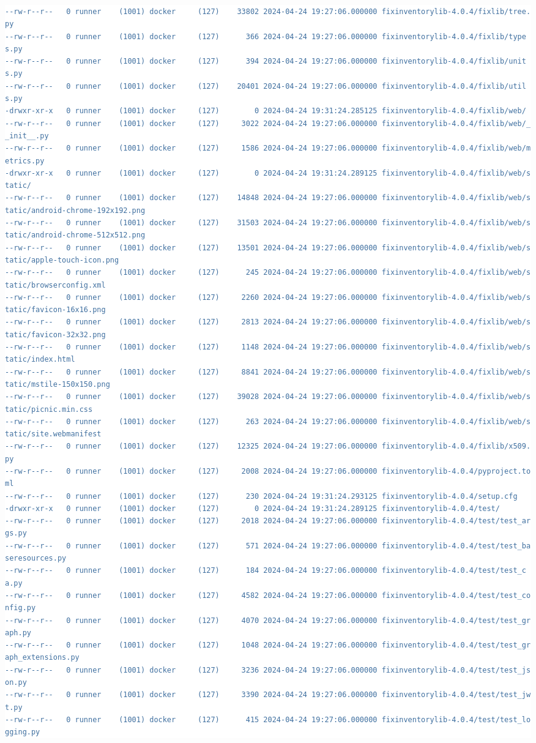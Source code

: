 ```diff
--rw-r--r--   0 runner    (1001) docker     (127)    33802 2024-04-24 19:27:06.000000 fixinventorylib-4.0.4/fixlib/tree.py
--rw-r--r--   0 runner    (1001) docker     (127)      366 2024-04-24 19:27:06.000000 fixinventorylib-4.0.4/fixlib/types.py
--rw-r--r--   0 runner    (1001) docker     (127)      394 2024-04-24 19:27:06.000000 fixinventorylib-4.0.4/fixlib/units.py
--rw-r--r--   0 runner    (1001) docker     (127)    20401 2024-04-24 19:27:06.000000 fixinventorylib-4.0.4/fixlib/utils.py
-drwxr-xr-x   0 runner    (1001) docker     (127)        0 2024-04-24 19:31:24.285125 fixinventorylib-4.0.4/fixlib/web/
--rw-r--r--   0 runner    (1001) docker     (127)     3022 2024-04-24 19:27:06.000000 fixinventorylib-4.0.4/fixlib/web/__init__.py
--rw-r--r--   0 runner    (1001) docker     (127)     1586 2024-04-24 19:27:06.000000 fixinventorylib-4.0.4/fixlib/web/metrics.py
-drwxr-xr-x   0 runner    (1001) docker     (127)        0 2024-04-24 19:31:24.289125 fixinventorylib-4.0.4/fixlib/web/static/
--rw-r--r--   0 runner    (1001) docker     (127)    14848 2024-04-24 19:27:06.000000 fixinventorylib-4.0.4/fixlib/web/static/android-chrome-192x192.png
--rw-r--r--   0 runner    (1001) docker     (127)    31503 2024-04-24 19:27:06.000000 fixinventorylib-4.0.4/fixlib/web/static/android-chrome-512x512.png
--rw-r--r--   0 runner    (1001) docker     (127)    13501 2024-04-24 19:27:06.000000 fixinventorylib-4.0.4/fixlib/web/static/apple-touch-icon.png
--rw-r--r--   0 runner    (1001) docker     (127)      245 2024-04-24 19:27:06.000000 fixinventorylib-4.0.4/fixlib/web/static/browserconfig.xml
--rw-r--r--   0 runner    (1001) docker     (127)     2260 2024-04-24 19:27:06.000000 fixinventorylib-4.0.4/fixlib/web/static/favicon-16x16.png
--rw-r--r--   0 runner    (1001) docker     (127)     2813 2024-04-24 19:27:06.000000 fixinventorylib-4.0.4/fixlib/web/static/favicon-32x32.png
--rw-r--r--   0 runner    (1001) docker     (127)     1148 2024-04-24 19:27:06.000000 fixinventorylib-4.0.4/fixlib/web/static/index.html
--rw-r--r--   0 runner    (1001) docker     (127)     8841 2024-04-24 19:27:06.000000 fixinventorylib-4.0.4/fixlib/web/static/mstile-150x150.png
--rw-r--r--   0 runner    (1001) docker     (127)    39028 2024-04-24 19:27:06.000000 fixinventorylib-4.0.4/fixlib/web/static/picnic.min.css
--rw-r--r--   0 runner    (1001) docker     (127)      263 2024-04-24 19:27:06.000000 fixinventorylib-4.0.4/fixlib/web/static/site.webmanifest
--rw-r--r--   0 runner    (1001) docker     (127)    12325 2024-04-24 19:27:06.000000 fixinventorylib-4.0.4/fixlib/x509.py
--rw-r--r--   0 runner    (1001) docker     (127)     2008 2024-04-24 19:27:06.000000 fixinventorylib-4.0.4/pyproject.toml
--rw-r--r--   0 runner    (1001) docker     (127)      230 2024-04-24 19:31:24.293125 fixinventorylib-4.0.4/setup.cfg
-drwxr-xr-x   0 runner    (1001) docker     (127)        0 2024-04-24 19:31:24.289125 fixinventorylib-4.0.4/test/
--rw-r--r--   0 runner    (1001) docker     (127)     2018 2024-04-24 19:27:06.000000 fixinventorylib-4.0.4/test/test_args.py
--rw-r--r--   0 runner    (1001) docker     (127)      571 2024-04-24 19:27:06.000000 fixinventorylib-4.0.4/test/test_baseresources.py
--rw-r--r--   0 runner    (1001) docker     (127)      184 2024-04-24 19:27:06.000000 fixinventorylib-4.0.4/test/test_ca.py
--rw-r--r--   0 runner    (1001) docker     (127)     4582 2024-04-24 19:27:06.000000 fixinventorylib-4.0.4/test/test_config.py
--rw-r--r--   0 runner    (1001) docker     (127)     4070 2024-04-24 19:27:06.000000 fixinventorylib-4.0.4/test/test_graph.py
--rw-r--r--   0 runner    (1001) docker     (127)     1048 2024-04-24 19:27:06.000000 fixinventorylib-4.0.4/test/test_graph_extensions.py
--rw-r--r--   0 runner    (1001) docker     (127)     3236 2024-04-24 19:27:06.000000 fixinventorylib-4.0.4/test/test_json.py
--rw-r--r--   0 runner    (1001) docker     (127)     3390 2024-04-24 19:27:06.000000 fixinventorylib-4.0.4/test/test_jwt.py
--rw-r--r--   0 runner    (1001) docker     (127)      415 2024-04-24 19:27:06.000000 fixinventorylib-4.0.4/test/test_logging.py
```